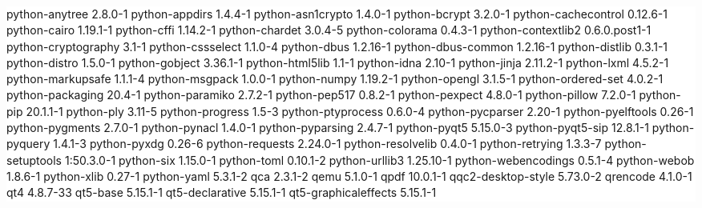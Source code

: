 python-anytree 2.8.0-1
python-appdirs 1.4.4-1
python-asn1crypto 1.4.0-1
python-bcrypt 3.2.0-1
python-cachecontrol 0.12.6-1
python-cairo 1.19.1-1
python-cffi 1.14.2-1
python-chardet 3.0.4-5
python-colorama 0.4.3-1
python-contextlib2 0.6.0.post1-1
python-cryptography 3.1-1
python-cssselect 1.1.0-4
python-dbus 1.2.16-1
python-dbus-common 1.2.16-1
python-distlib 0.3.1-1
python-distro 1.5.0-1
python-gobject 3.36.1-1
python-html5lib 1.1-1
python-idna 2.10-1
python-jinja 2.11.2-1
python-lxml 4.5.2-1
python-markupsafe 1.1.1-4
python-msgpack 1.0.0-1
python-numpy 1.19.2-1
python-opengl 3.1.5-1
python-ordered-set 4.0.2-1
python-packaging 20.4-1
python-paramiko 2.7.2-1
python-pep517 0.8.2-1
python-pexpect 4.8.0-1
python-pillow 7.2.0-1
python-pip 20.1.1-1
python-ply 3.11-5
python-progress 1.5-3
python-ptyprocess 0.6.0-4
python-pycparser 2.20-1
python-pyelftools 0.26-1
python-pygments 2.7.0-1
python-pynacl 1.4.0-1
python-pyparsing 2.4.7-1
python-pyqt5 5.15.0-3
python-pyqt5-sip 12.8.1-1
python-pyquery 1.4.1-3
python-pyxdg 0.26-6
python-requests 2.24.0-1
python-resolvelib 0.4.0-1
python-retrying 1.3.3-7
python-setuptools 1:50.3.0-1
python-six 1.15.0-1
python-toml 0.10.1-2
python-urllib3 1.25.10-1
python-webencodings 0.5.1-4
python-webob 1.8.6-1
python-xlib 0.27-1
python-yaml 5.3.1-2
qca 2.3.1-2
qemu 5.1.0-1
qpdf 10.0.1-1
qqc2-desktop-style 5.73.0-2
qrencode 4.1.0-1
qt4 4.8.7-33
qt5-base 5.15.1-1
qt5-declarative 5.15.1-1
qt5-graphicaleffects 5.15.1-1